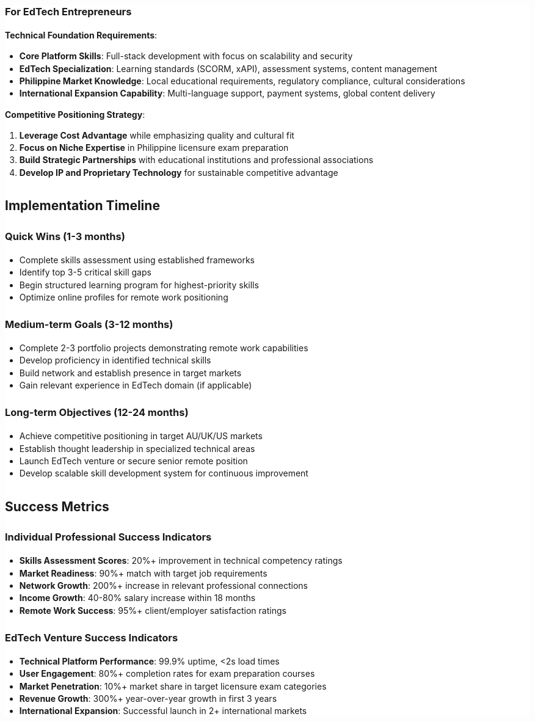 ### For EdTech Entrepreneurs

**Technical Foundation Requirements**:
- **Core Platform Skills**: Full-stack development with focus on scalability and security
- **EdTech Specialization**: Learning standards (SCORM, xAPI), assessment systems, content management
- **Philippine Market Knowledge**: Local educational requirements, regulatory compliance, cultural considerations
- **International Expansion Capability**: Multi-language support, payment systems, global content delivery

**Competitive Positioning Strategy**:
1. **Leverage Cost Advantage** while emphasizing quality and cultural fit
2. **Focus on Niche Expertise** in Philippine licensure exam preparation
3. **Build Strategic Partnerships** with educational institutions and professional associations
4. **Develop IP and Proprietary Technology** for sustainable competitive advantage

## Implementation Timeline

### Quick Wins (1-3 months)
- Complete skills assessment using established frameworks
- Identify top 3-5 critical skill gaps
- Begin structured learning program for highest-priority skills
- Optimize online profiles for remote work positioning

### Medium-term Goals (3-12 months)
- Complete 2-3 portfolio projects demonstrating remote work capabilities
- Develop proficiency in identified technical skills
- Build network and establish presence in target markets
- Gain relevant experience in EdTech domain (if applicable)

### Long-term Objectives (12-24 months)
- Achieve competitive positioning in target AU/UK/US markets
- Establish thought leadership in specialized technical areas
- Launch EdTech venture or secure senior remote position
- Develop scalable skill development system for continuous improvement

## Success Metrics

### Individual Professional Success Indicators
- **Skills Assessment Scores**: 20%+ improvement in technical competency ratings
- **Market Readiness**: 90%+ match with target job requirements
- **Network Growth**: 200%+ increase in relevant professional connections
- **Income Growth**: 40-80% salary increase within 18 months
- **Remote Work Success**: 95%+ client/employer satisfaction ratings

### EdTech Venture Success Indicators
- **Technical Platform Performance**: 99.9% uptime, <2s load times
- **User Engagement**: 80%+ completion rates for exam preparation courses
- **Market Penetration**: 10%+ market share in target licensure exam categories
- **Revenue Growth**: 300%+ year-over-year growth in first 3 years
- **International Expansion**: Successful launch in 2+ international markets

